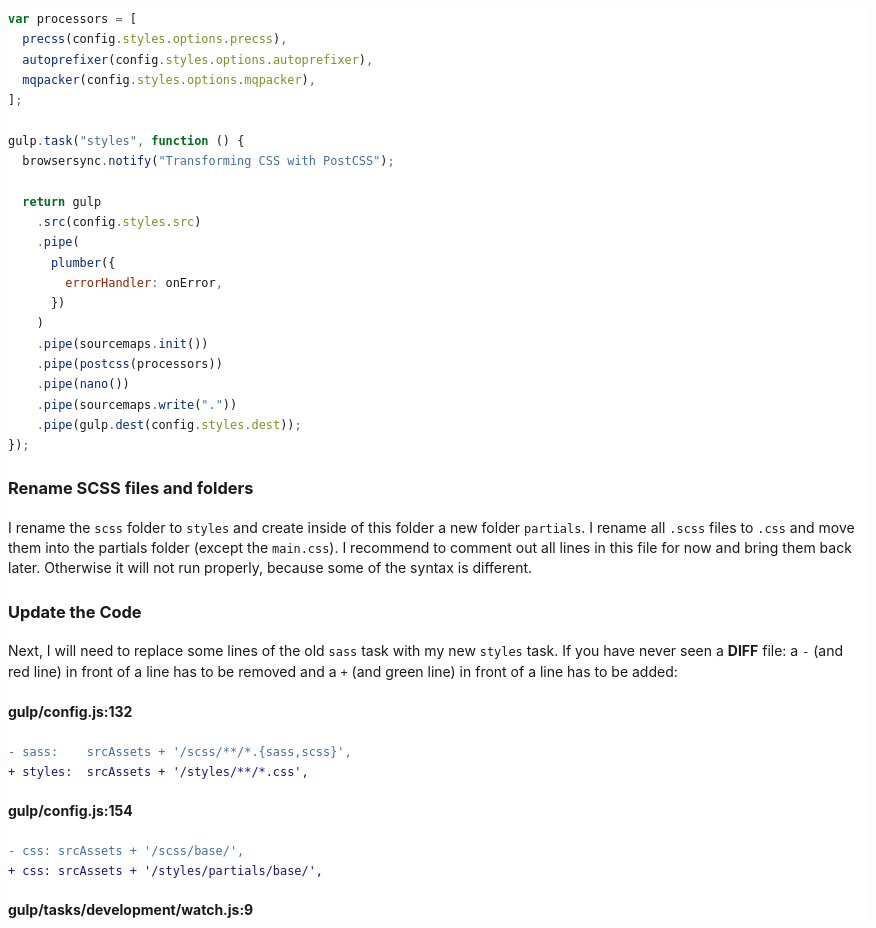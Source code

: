 ```javascript
var processors = [
  precss(config.styles.options.precss),
  autoprefixer(config.styles.options.autoprefixer),
  mqpacker(config.styles.options.mqpacker),
];

gulp.task("styles", function () {
  browsersync.notify("Transforming CSS with PostCSS");

  return gulp
    .src(config.styles.src)
    .pipe(
      plumber({
        errorHandler: onError,
      })
    )
    .pipe(sourcemaps.init())
    .pipe(postcss(processors))
    .pipe(nano())
    .pipe(sourcemaps.write("."))
    .pipe(gulp.dest(config.styles.dest));
});
```

### Rename SCSS files and folders

I rename the `scss` folder to `styles` and create inside of this folder a new folder `partials`. I rename all `.scss` files to `.css` and move them into the partials folder (except the `main.css`). I recommend to comment out all lines in this file for now and bring them back later. Otherwise it will not run properly, because some of the syntax is different.

### Update the Code

Next, I will need to replace some lines of the old `sass` task with my new `styles` task. If you have never seen a **DIFF** file: a `-` (and red line) in front of a line has to be removed and a `+` (and green line) in front of a line has to be added:

#### gulp/config.js:132

```diff
- sass:    srcAssets + '/scss/**/*.{sass,scss}',
+ styles:  srcAssets + '/styles/**/*.css',
```

#### gulp/config.js:154

```diff
- css: srcAssets + '/scss/base/',
+ css: srcAssets + '/styles/partials/base/',
```

#### gulp/tasks/development/watch.js:9
